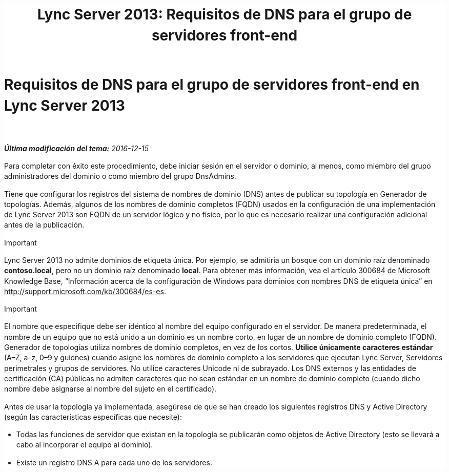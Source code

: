 ﻿---
title: 'Lync Server 2013: Requisitos de DNS para el grupo de servidores front-end'
TOCTitle: Requisitos de DNS para el grupo de servidores front-end
ms:assetid: 02d2aa6b-9e01-437b-a2df-00590280150d
ms:mtpsurl: https://technet.microsoft.com/es-es/library/Gg398082(v=OCS.15)
ms:contentKeyID: 48274255
ms.date: 01/07/2017
mtps_version: v=OCS.15
ms.translationtype: HT
---

# Requisitos de DNS para el grupo de servidores front-end en Lync Server 2013

 

_**Última modificación del tema:** 2016-12-15_

Para completar con éxito este procedimiento, debe iniciar sesión en el servidor o dominio, al menos, como miembro del grupo administradores del dominio o como miembro del grupo DnsAdmins.

Tiene que configurar los registros del sistema de nombres de dominio (DNS) antes de publicar su topología en Generador de topologías. Además, algunos de los nombres de dominio completos (FQDN) usados en la configuración de una implementación de Lync Server 2013 son FQDN de un servidor lógico y no físico, por lo que es necesario realizar una configuración adicional antes de la publicación.

> [!IMPORTANT]  
> Lync Server 2013 no admite dominios de etiqueta única. Por ejemplo, se admitiría un bosque con un dominio raíz denominado <strong>contoso.local</strong>, pero no un dominio raíz denominado <strong>local</strong>. Para obtener más información, vea el artículo 300684 de Microsoft Knowledge Base, “Información acerca de la configuración de Windows para dominios con nombres DNS de etiqueta única” en <a href="http://support.microsoft.com/kb/300684/es-es" class="uri">http://support.microsoft.com/kb/300684/es-es</a>.



> [!IMPORTANT]  
> El nombre que especifique debe ser idéntico al nombre del equipo configurado en el servidor. De manera predeterminada, el nombre de un equipo que no está unido a un dominio es un nombre corto, en lugar de un nombre de dominio completo (FQDN). Generador de topologías utiliza nombres de dominio completos, en vez de los cortos. <strong>Utilice únicamente caracteres estándar</strong> (A–Z, a–z, 0–9 y guiones) cuando asigne los nombres de dominio completo a los servidores que ejecutan Lync Server, Servidores perimetrales y grupos de servidores. No utilice caracteres Unicode ni de subrayado. Los DNS externos y las entidades de certificación (CA) públicas no admiten caracteres que no sean estándar en un nombre de dominio completo (cuando dicho nombre debe asignarse al nombre del sujeto en el certificado).



Antes de usar la topología ya implementada, asegúrese de que se han creado los siguientes registros DNS y Active Directory (según las características específicas que necesite):

  - Todas las funciones de servidor que existan en la topología se publicarán como objetos de Active Directory (esto se llevará a cabo al incorporar el equipo al dominio).

  - Existe un registro DNS A para cada uno de los servidores.

